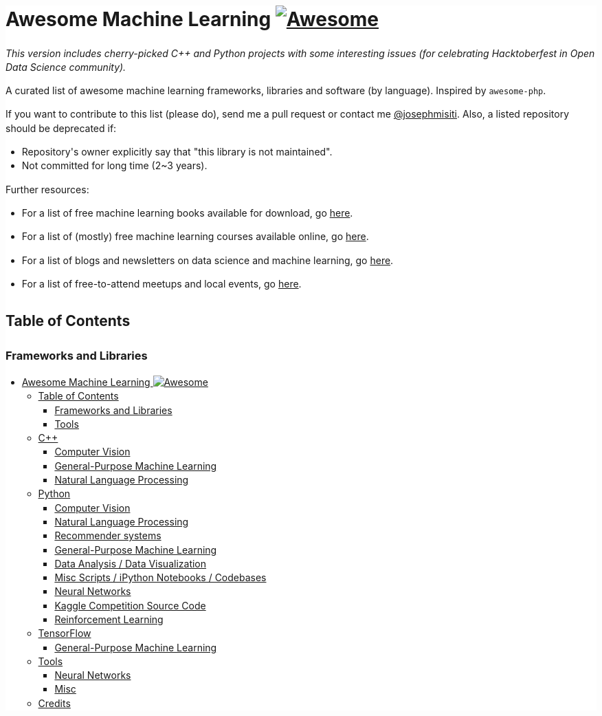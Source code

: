 # Awesome Machine Learning [![Awesome](https://cdn.rawgit.com/sindresorhus/awesome/d7305f38d29fed78fa85652e3a63e154dd8e8829/media/badge.svg)](https://github.com/sindresorhus/awesome)

*This version includes cherry-picked C++ and Python projects with some interesting issues (for celebrating Hacktoberfest in Open Data Science community).*

A curated list of awesome machine learning frameworks, libraries and software (by language). Inspired by `awesome-php`.

If you want to contribute to this list (please do), send me a pull request or contact me [@josephmisiti](https://twitter.com/josephmisiti).
Also, a listed repository should be deprecated if:

* Repository's owner explicitly say that "this library is not maintained".
* Not committed for long time (2~3 years).

Further resources:

* For a list of free machine learning books available for download, go [here](https://github.com/josephmisiti/awesome-machine-learning/blob/master/books.md).

* For a list of (mostly) free machine learning courses available online, go [here](https://github.com/josephmisiti/awesome-machine-learning/blob/master/courses.md).

* For a list of blogs and newsletters on data science and machine learning, go [here](https://github.com/josephmisiti/awesome-machine-learning/blob/master/blogs.md).

* For a list of free-to-attend meetups and local events, go [here](https://github.com/josephmisiti/awesome-machine-learning/blob/master/meetups.md).

## Table of Contents

### Frameworks and Libraries


- [Awesome Machine Learning ![Awesome](https://github.com/sindresorhus/awesome)](#awesome-machine-learning-awesomehttpsgithubcomsindresorhusawesome)
  - [Table of Contents](#table-of-contents)
    - [Frameworks and Libraries](#frameworks-and-libraries)
    - [Tools](#tools)
  - [C++](#c)
      - [Computer Vision](#computer-vision-1)
      - [General-Purpose Machine Learning](#general-purpose-machine-learning-2)
      - [Natural Language Processing](#natural-language-processing)
  - [Python](#python)
      - [Computer Vision](#computer-vision-4)
      - [Natural Language Processing](#natural-language-processing-10)
      - [Recommender systems](#recommender-systems)
      - [General-Purpose Machine Learning](#general-purpose-machine-learning-21)
      - [Data Analysis / Data Visualization](#data-analysis--data-visualization-9)
      - [Misc Scripts / iPython Notebooks / Codebases](#misc-scripts--ipython-notebooks--codebases)
      - [Neural Networks](#neural-networks)
      - [Kaggle Competition Source Code](#kaggle-competition-source-code)
      - [Reinforcement Learning](#reinforcement-learning)
  - [TensorFlow](#tensorflow)
      - [General-Purpose Machine Learning](#general-purpose-machine-learning-28)
  - [Tools](#tools-1)
      - [Neural Networks](#neural-networks-2)
      - [Misc](#misc-2)
  - [Credits](#credits)
